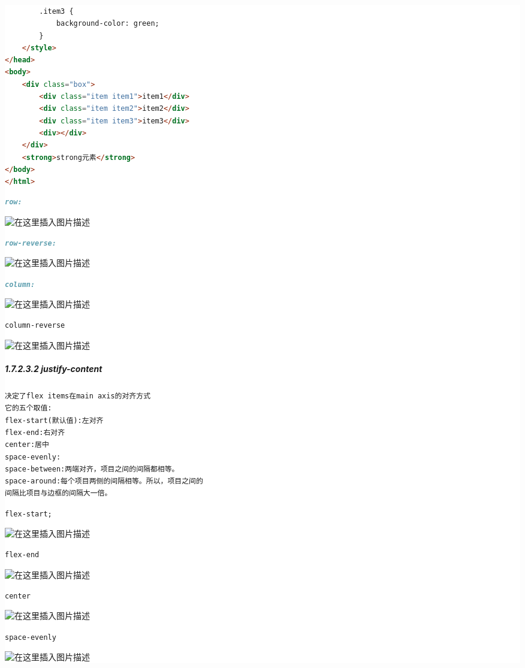 ~~~html
        .item3 {
            background-color: green;
        }
    </style>
</head>
<body>
    <div class="box">
        <div class="item item1">item1</div>
        <div class="item item2">item2</div>
        <div class="item item3">item3</div>
        <div></div>
    </div>
    <strong>strong元素</strong>
</body>
</html>
~~~
```markdown
row:
```
![在这里插入图片描述](https://img-blog.csdnimg.cn/20200412090938274.png?x-oss-process=image/watermark,type_ZmFuZ3poZW5naGVpdGk,shadow_10,text_aHR0cHM6Ly9ibG9nLmNzZG4ubmV0L3VuaXF1ZV9wZXJmZWN0,size_16,color_FFFFFF,t_70)
```markdown
row-reverse:
```
![在这里插入图片描述](https://img-blog.csdnimg.cn/2020041209102821.png?x-oss-process=image/watermark,type_ZmFuZ3poZW5naGVpdGk,shadow_10,text_aHR0cHM6Ly9ibG9nLmNzZG4ubmV0L3VuaXF1ZV9wZXJmZWN0,size_16,color_FFFFFF,t_70)
```markdown
column:
```
![在这里插入图片描述](https://img-blog.csdnimg.cn/20200412091109683.png?x-oss-process=image/watermark,type_ZmFuZ3poZW5naGVpdGk,shadow_10,text_aHR0cHM6Ly9ibG9nLmNzZG4ubmV0L3VuaXF1ZV9wZXJmZWN0,size_16,color_FFFFFF,t_70)
```markdown
column-reverse
```
![在这里插入图片描述](https://img-blog.csdnimg.cn/20200412091155147.png?x-oss-process=image/watermark,type_ZmFuZ3poZW5naGVpdGk,shadow_10,text_aHR0cHM6Ly9ibG9nLmNzZG4ubmV0L3VuaXF1ZV9wZXJmZWN0,size_16,color_FFFFFF,t_70)

##### 1.7.2.3.2 justify-content
~~~markdown
决定了flex items在main axis的对齐方式
它的五个取值:
flex-start(默认值):左对齐
flex-end:右对齐
center:居中
space-evenly:
space-between:两端对齐，项目之间的间隔都相等。
space-around:每个项目两侧的间隔相等。所以，项目之间的
间隔比项目与边框的间隔大一倍。
~~~
```markdown
flex-start;
```

![在这里插入图片描述](https://img-blog.csdnimg.cn/20200412091808639.png?x-oss-process=image/watermark,type_ZmFuZ3poZW5naGVpdGk,shadow_10,text_aHR0cHM6Ly9ibG9nLmNzZG4ubmV0L3VuaXF1ZV9wZXJmZWN0,size_16,color_FFFFFF,t_70)
```markdown
flex-end
```
![在这里插入图片描述](https://img-blog.csdnimg.cn/2020041209205785.png?x-oss-process=image/watermark,type_ZmFuZ3poZW5naGVpdGk,shadow_10,text_aHR0cHM6Ly9ibG9nLmNzZG4ubmV0L3VuaXF1ZV9wZXJmZWN0,size_16,color_FFFFFF,t_70)
```markdown
center
```
![在这里插入图片描述](https://img-blog.csdnimg.cn/20200412092154150.png?x-oss-process=image/watermark,type_ZmFuZ3poZW5naGVpdGk,shadow_10,text_aHR0cHM6Ly9ibG9nLmNzZG4ubmV0L3VuaXF1ZV9wZXJmZWN0,size_16,color_FFFFFF,t_70)
```markdown
space-evenly
```
![在这里插入图片描述](https://img-blog.csdnimg.cn/20200412094638813.png?x-oss-process=image/watermark,type_ZmFuZ3poZW5naGVpdGk,shadow_10,text_aHR0cHM6Ly9ibG9nLmNzZG4ubmV0L3VuaXF1ZV9wZXJmZWN0,size_16,color_FFFFFF,t_70)
```markdown
```